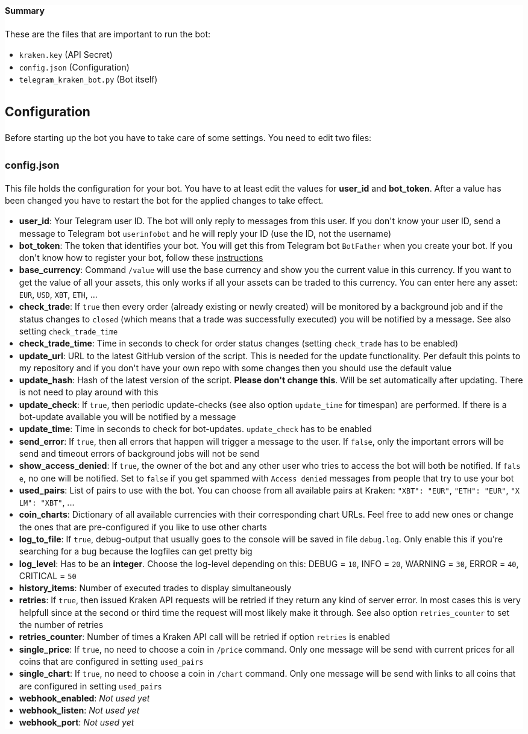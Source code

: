 #### Summary
These are the files that are important to run the bot:

- `kraken.key` (API Secret)
- `config.json` (Configuration)
- `telegram_kraken_bot.py` (Bot itself)

## Configuration
Before starting up the bot you have to take care of some settings. You need to edit two files:

### config.json
This file holds the configuration for your bot. You have to at least edit the values for __user_id__ and __bot_token__. After a value has been changed you have to restart the bot for the applied changes to take effect.

- __user_id__: Your Telegram user ID. The bot will only reply to messages from this user. If you don't know your user ID, send a message to Telegram bot `userinfobot` and he will reply your ID (use the ID, not the username)
- __bot_token__: The token that identifies your bot. You will get this from Telegram bot `BotFather` when you create your bot. If you don't know how to register your bot, follow these [instructions](https://core.telegram.org/bots#3-how-do-i-create-a-bot)
- __base_currency__: Command `/value` will use the base currency and show you the current value in this currency. If you want to get the value of all your assets, this only works if all your assets can be traded to this currency. You can enter here any asset: `EUR`, `USD`, `XBT`, `ETH`, ...
- __check_trade__: If `true` then every order (already existing or newly created) will be monitored by a background job and if the status changes to `closed` (which means that a trade was successfully executed) you will be notified by a message. See also setting `check_trade_time`
- __check\_trade\_time__: Time in seconds to check for order status changes (setting `check_trade` has to be enabled)
- __update_url__: URL to the latest GitHub version of the script. This is needed for the update functionality. Per default this points to my repository and if you don't have your own repo with some changes then you should use the default value
- __update_hash__: Hash of the latest version of the script. __Please don't change this__. Will be set automatically after updating. There is not need to play around with this
- __update_check__: If `true`, then periodic update-checks (see also option `update_time` for timespan) are performed. If there is a bot-update available you will be notified by a message
- __update_time__: Time in seconds to check for bot-updates. `update_check` has to be enabled
- __send_error__: If `true`, then all errors that happen will trigger a message to the user. If `false`, only the important errors will be send and timeout errors of background jobs will not be send
- __show\_access\_denied__: If `true`, the owner of the bot and any other user who tries to access the bot will both be notified. If `false`, no one will be notified. Set to `false` if you get spammed with `Access denied` messages from people that try to use your bot
- __used_pairs__: List of pairs to use with the bot. You can choose from all available pairs at Kraken: `"XBT": "EUR"`, `"ETH": "EUR"`, `"XLM": "XBT"`, ...
- __coin_charts__: Dictionary of all available currencies with their corresponding chart URLs. Feel free to add new ones or change the ones that are pre-configured if you like to use other charts
- __log\_to\_file__: If `true`, debug-output that usually goes to the console will be saved in file `debug.log`. Only enable this if you're searching for a bug because the logfiles can get pretty big
- __log_level__: Has to be an __integer__. Choose the log-level depending on this: DEBUG = `10`, INFO = `20`, WARNING = `30`, ERROR = `40`, CRITICAL = `50`
- __history_items__: Number of executed trades to display simultaneously
- __retries__: If `true`, then issued Kraken API requests will be retried if they return any kind of server error. In most cases this is very helpfull since at the second or third time the request will most likely make it through. See also option `retries_counter` to set the number of retries
- __retries_counter__: Number of times a Kraken API call will be retried if option `retries` is enabled
- __single_price__: If `true`, no need to choose a coin in `/price` command. Only one message will be send with current prices for all coins that are configured in setting `used_pairs`
- __single_chart__: If `true`, no need to choose a coin in `/chart` command. Only one message will be send with links to all coins that are configured in setting `used_pairs`
- __webhook_enabled__: _Not used yet_
- __webhook_listen__: _Not used yet_
- __webhook_port__: _Not used yet_